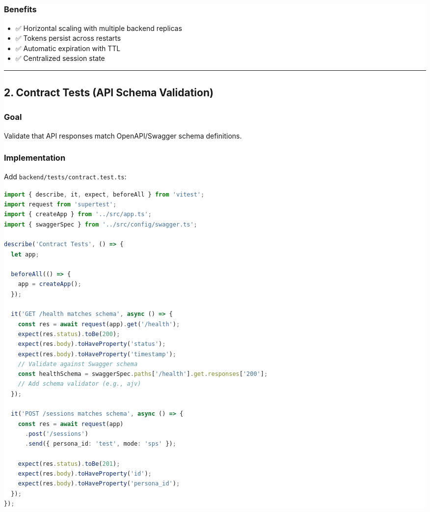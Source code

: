 ### Benefits

- ✅ Horizontal scaling with multiple backend replicas
- ✅ Tokens persist across restarts
- ✅ Automatic expiration with TTL
- ✅ Centralized session state

---

## 2. Contract Tests (API Schema Validation)

### Goal

Validate that API responses match OpenAPI/Swagger schema definitions.

### Implementation

Add `backend/tests/contract.test.ts`:

```typescript
import { describe, it, expect, beforeAll } from 'vitest';
import request from 'supertest';
import { createApp } from '../src/app.ts';
import { swaggerSpec } from '../src/config/swagger.ts';

describe('Contract Tests', () => {
  let app;
  
  beforeAll(() => {
    app = createApp();
  });

  it('GET /health matches schema', async () => {
    const res = await request(app).get('/health');
    expect(res.status).toBe(200);
    expect(res.body).toHaveProperty('status');
    expect(res.body).toHaveProperty('timestamp');
    // Validate against Swagger schema
    const healthSchema = swaggerSpec.paths['/health'].get.responses['200'];
    // Add schema validator (e.g., ajv)
  });

  it('POST /sessions matches schema', async () => {
    const res = await request(app)
      .post('/sessions')
      .send({ persona_id: 'test', mode: 'sps' });
    
    expect(res.status).toBe(201);
    expect(res.body).toHaveProperty('id');
    expect(res.body).toHaveProperty('persona_id');
  });
});
```
